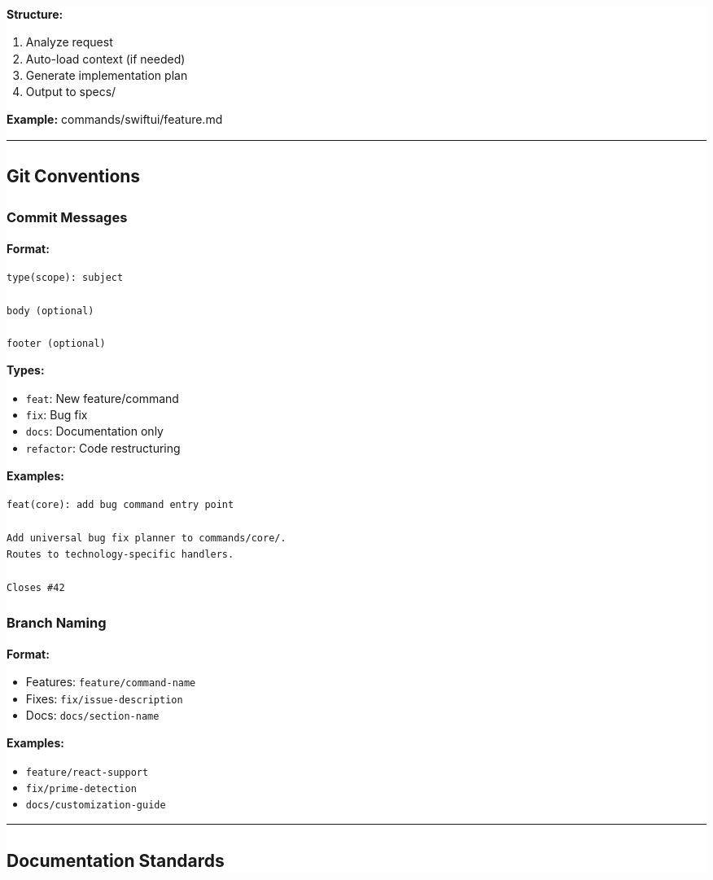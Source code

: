 **Structure:**
1. Analyze request
2. Auto-load context (if needed)
3. Generate implementation plan
4. Output to specs/

**Example:** commands/swiftui/feature.md

---

## Git Conventions

### Commit Messages

**Format:**
```
type(scope): subject

body (optional)

footer (optional)
```

**Types:**
- `feat`: New feature/command
- `fix`: Bug fix
- `docs`: Documentation only
- `refactor`: Code restructuring

**Examples:**
```
feat(core): add bug command entry point

Add universal bug fix planner to commands/core/.
Routes to technology-specific handlers.

Closes #42
```

### Branch Naming

**Format:**
- Features: `feature/command-name`
- Fixes: `fix/issue-description`
- Docs: `docs/section-name`

**Examples:**
- `feature/react-support`
- `fix/prime-detection`
- `docs/customization-guide`

---

## Documentation Standards
